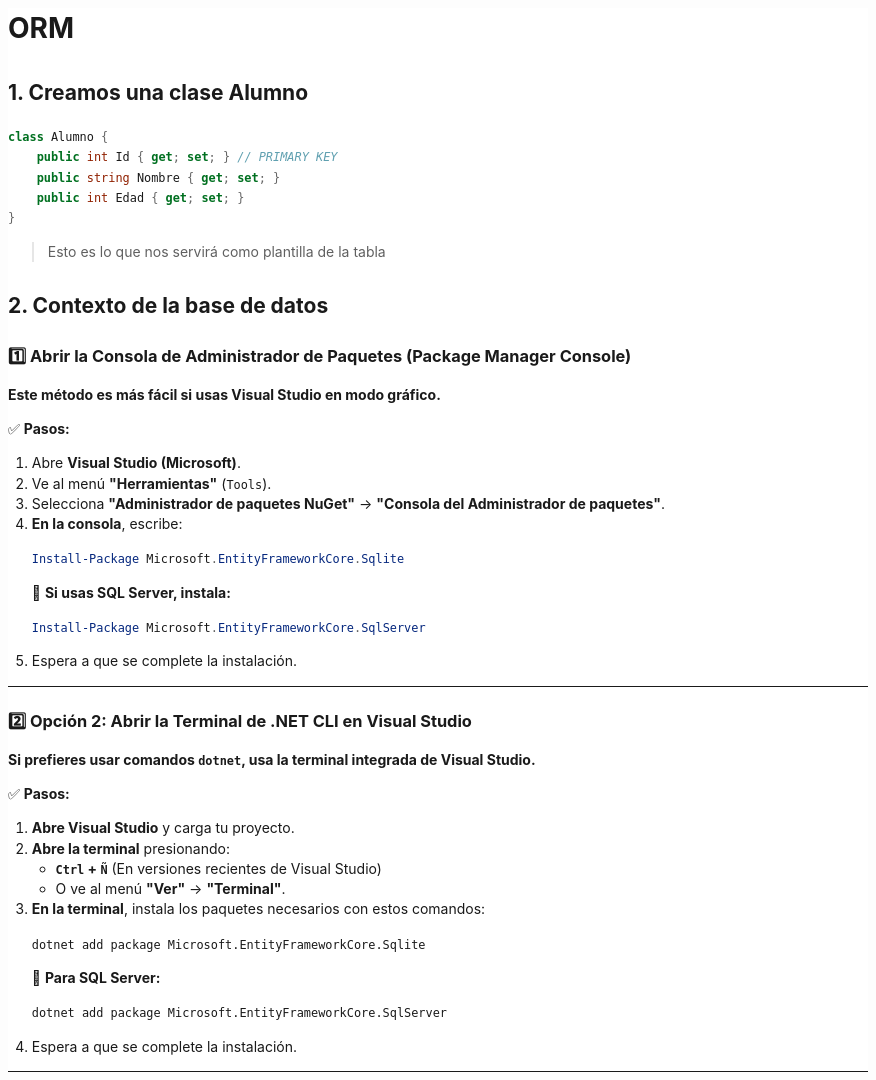 # ORM

## 1. Creamos una clase Alumno

```C#
class Alumno {
    public int Id { get; set; } // PRIMARY KEY
    public string Nombre { get; set; }
    public int Edad { get; set; }
}
```

> Esto es lo que nos servirá como plantilla de la tabla

## 2. Contexto de la base de datos

### **1️⃣ Abrir la Consola de Administrador de Paquetes (Package Manager Console)**
**Este método es más fácil si usas Visual Studio en modo gráfico.**

✅ **Pasos:**
1. Abre **Visual Studio (Microsoft)**.
2. Ve al menú **"Herramientas"** (`Tools`).
3. Selecciona **"Administrador de paquetes NuGet"** → **"Consola del Administrador de paquetes"**.
4. **En la consola**, escribe:
   ```powershell
   Install-Package Microsoft.EntityFrameworkCore.Sqlite
   ```
   📌 **Si usas SQL Server, instala:**
   ```powershell
   Install-Package Microsoft.EntityFrameworkCore.SqlServer
   ```
5. Espera a que se complete la instalación.

---

### **2️⃣ Opción 2: Abrir la Terminal de .NET CLI en Visual Studio**
**Si prefieres usar comandos `dotnet`, usa la terminal integrada de Visual Studio.**

✅ **Pasos:**
1. **Abre Visual Studio** y carga tu proyecto.
2. **Abre la terminal** presionando:
   - **`Ctrl` + `Ñ`** (En versiones recientes de Visual Studio)
   - O ve al menú **"Ver"** → **"Terminal"**.
3. **En la terminal**, instala los paquetes necesarios con estos comandos:
   ```bash
   dotnet add package Microsoft.EntityFrameworkCore.Sqlite
   ```
   📌 **Para SQL Server:**
   ```bash
   dotnet add package Microsoft.EntityFrameworkCore.SqlServer
   ```
4. Espera a que se complete la instalación.

---